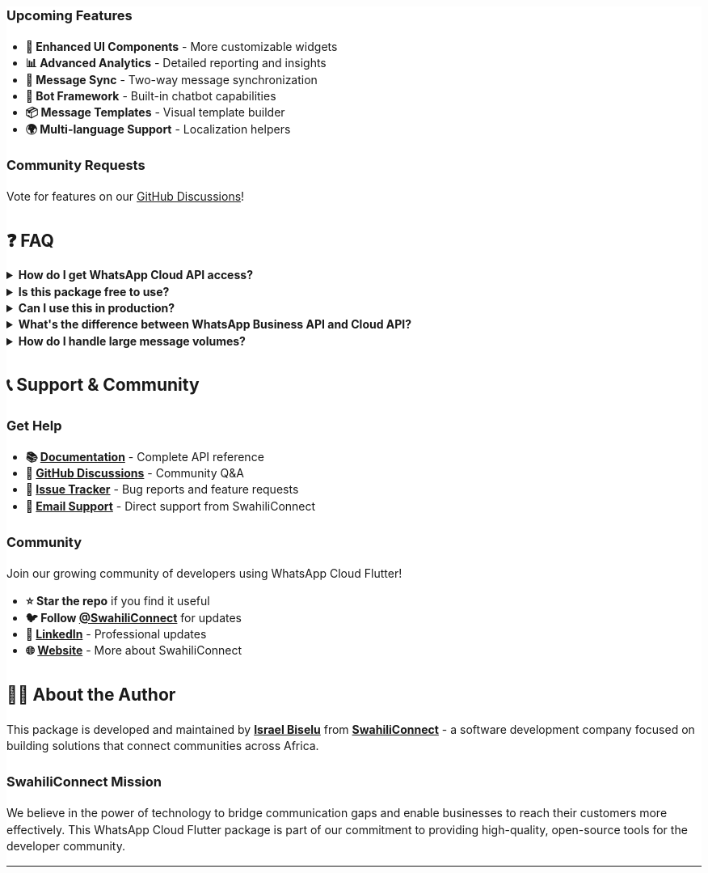 ### Upcoming Features
- **🎨 Enhanced UI Components** - More customizable widgets
- **📊 Advanced Analytics** - Detailed reporting and insights
- **🔄 Message Sync** - Two-way message synchronization
- **🤖 Bot Framework** - Built-in chatbot capabilities
- **📦 Message Templates** - Visual template builder
- **🌍 Multi-language Support** - Localization helpers

### Community Requests
Vote for features on our [GitHub Discussions](https://github.com/swahiliconnect/whatsapp_cloud_flutter/discussions)!

## ❓ FAQ

<details><summary><strong>How do I get WhatsApp Cloud API access?</strong></summary></details>

<details><summary><strong>Is this package free to use?</strong></summary></details>

<details><summary><strong>Can I use this in production?</strong></summary></details>

<details><summary><strong>What's the difference between WhatsApp Business API and Cloud API?</strong></summary></details>

<details><summary><strong>How do I handle large message volumes?</strong></summary></details>

## 📞 Support & Community

### Get Help
- **📚 [Documentation](https://pub.dev/documentation/whatsapp_cloud_flutter/latest/)** - Complete API reference
- **💬 [GitHub Discussions](https://github.com/swahiliconnect/whatsapp_cloud_flutter/discussions)** - Community Q&A
- **🐛 [Issue Tracker](https://github.com/swahiliconnect/whatsapp_cloud_flutter/issues)** - Bug reports and feature requests
- **📧 [Email Support](mailto:support@swahiliconnect.com)** - Direct support from SwahiliConnect

### Community
Join our growing community of developers using WhatsApp Cloud Flutter!

- **⭐ Star the repo** if you find it useful
- **🐦 Follow [@SwahiliConnect](https://twitter.com/swahiliconnect)** for updates
- **💼 [LinkedIn](https://linkedin.com/company/swahiliconnect)** - Professional updates
- **🌐 [Website](https://swahiliconnect.com)** - More about SwahiliConnect

## 👨‍💻 About the Author

This package is developed and maintained by **[Israel Biselu](https://github.com/israelbiselu)** from **[SwahiliConnect](https://swahiliconnect.com)** - a software development company focused on building solutions that connect communities across Africa.

### SwahiliConnect Mission
We believe in the power of technology to bridge communication gaps and enable businesses to reach their customers more effectively. This WhatsApp Cloud Flutter package is part of our commitment to providing high-quality, open-source tools for the developer community.

---